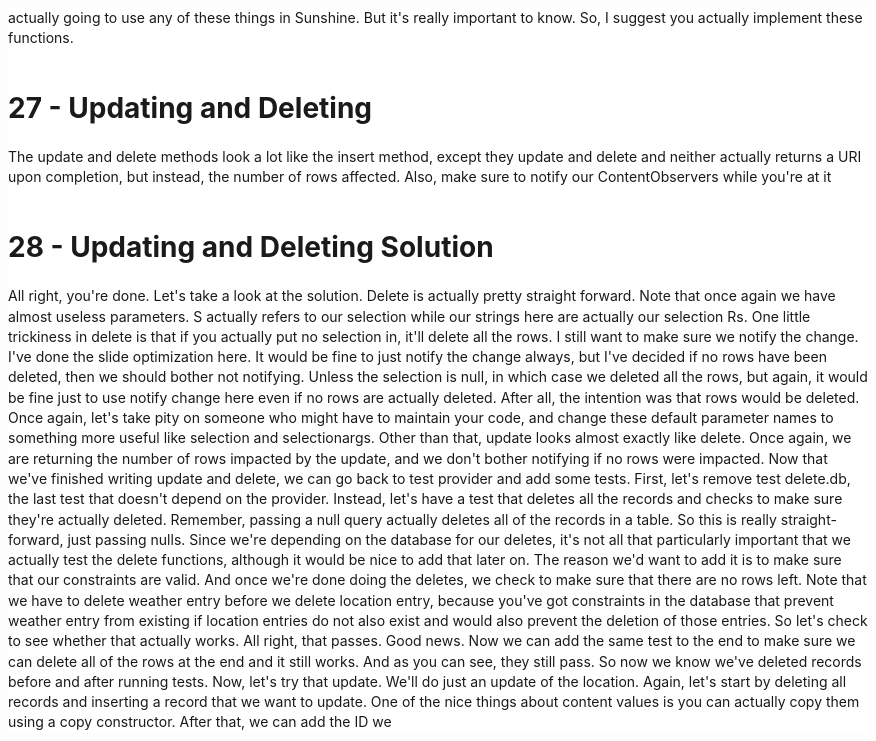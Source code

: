 actually going to use any of these things
in Sunshine. But it's really important to know.
So, I suggest you actually implement these functions.


27 - Updating and Deleting
==========================

The update and delete methods look a lot like the
insert method, except they update and delete and neither actually returns
a URI upon completion, but instead, the number of rows affected.
Also, make sure to notify our ContentObservers while you're at it


28 - Updating and Deleting Solution
===================================

All right, you're done. Let's take a look
at the solution. Delete is actually pretty straight forward.
Note that once again we have almost useless
parameters. S actually refers to our selection while our
strings here are actually our selection Rs. One
little trickiness in delete is that if you actually
put no selection in, it'll delete all the rows.
I still want to make sure we notify the change.
I've done the slide optimization here. It would be
fine to just notify the change always, but I've decided
if no rows have been deleted, then we should
bother not notifying. Unless the selection is null, in which
case we deleted all the rows, but again, it
would be fine just to use notify change here even
if no rows are actually deleted. After all, the intention
was that rows would be deleted. Once again, let's take
pity on someone who might have to maintain your code, and change
these default parameter names to something
more useful like selection and selectionargs.
Other than that, update looks almost exactly like delete. Once
again, we are returning the number of rows impacted by
the update, and we don't bother notifying if no rows
were impacted. Now that we've finished writing update and delete, we
can go back to test provider and add some tests.
First, let's remove test delete.db, the last test that doesn't depend
on the provider. Instead, let's have a test that deletes
all the records and checks to make sure they're actually deleted.
Remember, passing a null query actually deletes all of the
records in a table. So this is really straight-forward, just passing
nulls. Since we're depending on the database for our deletes, it's
not all that particularly important that we actually test the delete
functions, although it would be nice to add that later on.
The reason we'd want to add it is to make sure that
our constraints are valid. And once we're done doing the deletes,
we check to make sure that there are no rows left.
Note that we have to delete weather entry before we delete location
entry, because you've got constraints in the database that prevent weather entry
from existing if location entries do not also exist and would also
prevent the deletion of those entries. So let's check to see whether
that actually works. All right, that passes. Good news. Now we can
add the same test to the end to make sure we can
delete all of the rows at the end and it still works.
And as you can see, they still pass. So now we know we've
deleted records before and after running tests. Now, let's try
that update. We'll do just an update of the location.
Again, let's start by deleting all records and inserting a
record that we want to update. One of the nice things about
content values is you can actually copy them using a
copy constructor. After that, we can add the ID we